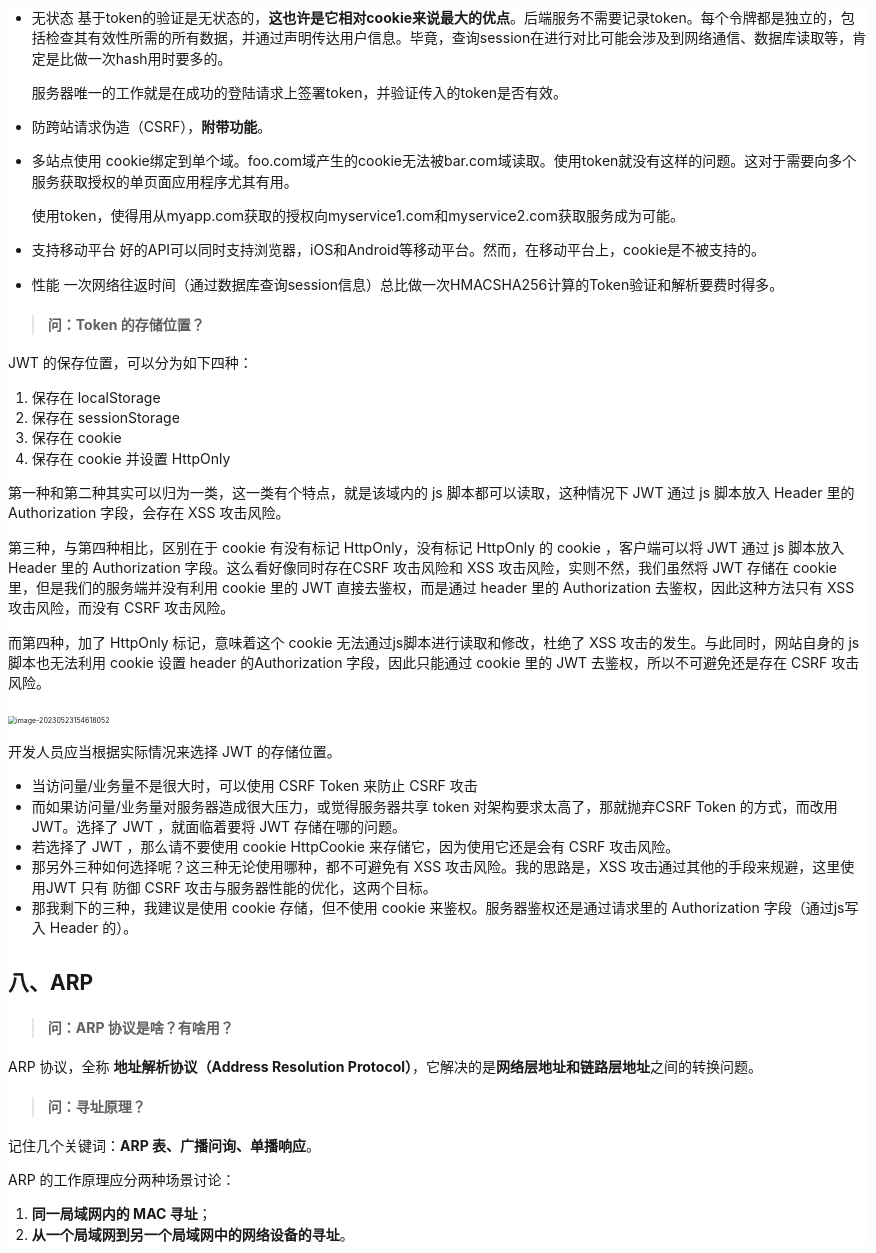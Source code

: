 - 无状态 基于token的验证是无状态的，**这也许是它相对cookie来说最大的优点**。后端服务不需要记录token。每个令牌都是独立的，包括检查其有效性所需的所有数据，并通过声明传达用户信息。毕竟，查询session在进行对比可能会涉及到网络通信、数据库读取等，肯定是比做一次hash用时要多的。

  服务器唯一的工作就是在成功的登陆请求上签署token，并验证传入的token是否有效。

- 防跨站请求伪造（CSRF），**附带功能**。

- 多站点使用 cookie绑定到单个域。foo.com域产生的cookie无法被bar.com域读取。使用token就没有这样的问题。这对于需要向多个服务获取授权的单页面应用程序尤其有用。

  使用token，使得用从myapp.com获取的授权向myservice1.com和myservice2.com获取服务成为可能。

- 支持移动平台 好的API可以同时支持浏览器，iOS和Android等移动平台。然而，在移动平台上，cookie是不被支持的。

- 性能 一次网络往返时间（通过数据库查询session信息）总比做一次HMACSHA256计算的Token验证和解析要费时得多。

> #### 问：Token 的存储位置？

JWT 的保存位置，可以分为如下四种：

1. 保存在 localStorage
2. 保存在 sessionStorage
3. 保存在 cookie
4. 保存在 cookie 并设置 HttpOnly

第一种和第二种其实可以归为一类，这一类有个特点，就是该域内的 js 脚本都可以读取，这种情况下 JWT 通过 js 脚本放入 Header 里的 Authorization 字段，会存在 XSS 攻击风险。

第三种，与第四种相比，区别在于 cookie 有没有标记 HttpOnly，没有标记 HttpOnly 的 cookie ，客户端可以将 JWT 通过 js 脚本放入 Header 里的 Authorization 字段。这么看好像同时存在CSRF 攻击风险和 XSS 攻击风险，实则不然，我们虽然将 JWT 存储在 cookie 里，但是我们的服务端并没有利用 cookie 里的 JWT 直接去鉴权，而是通过 header 里的 Authorization 去鉴权，因此这种方法只有 XSS 攻击风险，而没有 CSRF 攻击风险。

而第四种，加了 HttpOnly 标记，意味着这个 cookie 无法通过js脚本进行读取和修改，杜绝了 XSS 攻击的发生。与此同时，网站自身的 js 脚本也无法利用 cookie 设置 header 的Authorization 字段，因此只能通过 cookie 里的 JWT 去鉴权，所以不可避免还是存在 CSRF 攻击风险。

<img src="https://chuyu-typora.oss-cn-hangzhou.aliyuncs.com/image/image-20230523154618052.png" alt="image-20230523154618052" style="zoom:50%;" />

开发人员应当根据实际情况来选择 JWT 的存储位置。

- 当访问量/业务量不是很大时，可以使用 CSRF Token 来防止 CSRF 攻击
- 而如果访问量/业务量对服务器造成很大压力，或觉得服务器共享 token 对架构要求太高了，那就抛弃CSRF Token 的方式，而改用 JWT。选择了 JWT ，就面临着要将 JWT 存储在哪的问题。
- 若选择了 JWT ，那么请不要使用 cookie HttpCookie 来存储它，因为使用它还是会有 CSRF 攻击风险。
- 那另外三种如何选择呢？这三种无论使用哪种，都不可避免有 XSS 攻击风险。我的思路是，XSS 攻击通过其他的手段来规避，这里使用JWT 只有 防御 CSRF 攻击与服务器性能的优化，这两个目标。
- 那我剩下的三种，我建议是使用 cookie 存储，但不使用 cookie 来鉴权。服务器鉴权还是通过请求里的 Authorization 字段（通过js写入 Header 的）。

## 八、ARP

> #### 问：ARP 协议是啥？有啥用？

ARP 协议，全称 **地址解析协议（Address Resolution Protocol）**，它解决的是**网络层地址和链路层地址**之间的转换问题。

> #### 问：寻址原理？

记住几个关键词：**ARP 表、广播问询、单播响应**。

ARP 的工作原理应分两种场景讨论：

1. **同一局域网内的 MAC 寻址**；
2. **从一个局域网到另一个局域网中的网络设备的寻址**。
